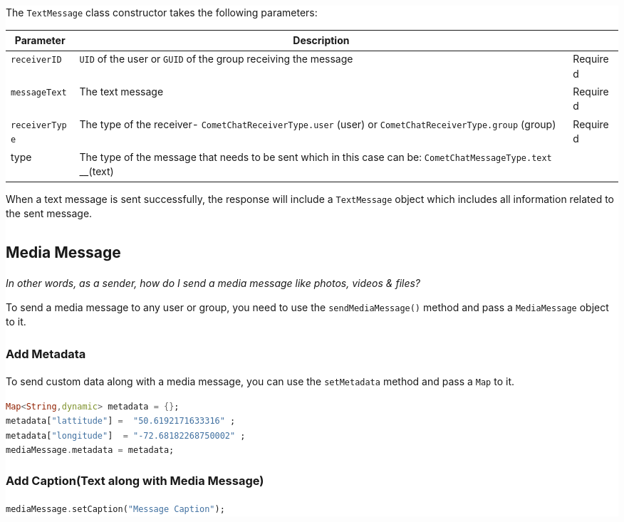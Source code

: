 </TabItem>
</Tabs>



The `TextMessage` class constructor takes the following parameters:

| Parameter | Description |  | 
| ---- | ---- | ---- | 
| `receiverID` | `UID` of the user or `GUID` of the group receiving the message | Required | 
| `messageText` | The text message | Required | 
| `receiverType` | The type of the receiver- `CometChatReceiverType.user` (user) or          `CometChatReceiverType.group` (group) | Required | 
| type | The type of the message that needs to be sent which in this case can be: `CometChatMessageType.text`__(text) |  | 


When a text message is sent successfully, the response will include a `TextMessage` object which includes all information related to the sent message.

## Media Message

_In other words, as a sender, how do I send a media message like photos, videos & files?_

To send a media message to any user or group, you need to use the `sendMediaMessage()` method and pass a `MediaMessage` object to it.

### Add Metadata

To send custom data along with a media message, you can use the `setMetadata` method and pass a `Map` to it.

<Tabs>
<TabItem value="1" label="Dart">

```Dart
Map<String,dynamic> metadata = {};
metadata["lattitude"] =  "50.6192171633316" ;
metadata["longitude"]  = "-72.68182268750002" ;
mediaMessage.metadata = metadata;
```

</TabItem>
</Tabs>



### Add Caption(Text along with Media Message)

<Tabs>
<TabItem value="1" label="Dart">

```Dart
mediaMessage.setCaption("Message Caption");
```

</TabItem>
</Tabs>
